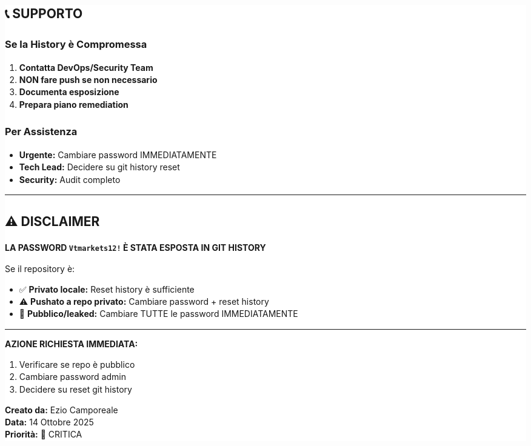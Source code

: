 
## 📞 SUPPORTO

### Se la History è Compromessa
1. **Contatta DevOps/Security Team**
2. **NON fare push se non necessario**
3. **Documenta esposizione**
4. **Prepara piano remediation**

### Per Assistenza
- **Urgente:** Cambiare password IMMEDIATAMENTE
- **Tech Lead:** Decidere su git history reset
- **Security:** Audit completo

---

## ⚠️ DISCLAIMER

**LA PASSWORD `Vtmarkets12!` È STATA ESPOSTA IN GIT HISTORY**

Se il repository è:
- ✅ **Privato locale:** Reset history è sufficiente
- ⚠️ **Pushato a repo privato:** Cambiare password + reset history
- 🚨 **Pubblico/leaked:** Cambiare TUTTE le password IMMEDIATAMENTE

---

**AZIONE RICHIESTA IMMEDIATA:**
1. Verificare se repo è pubblico
2. Cambiare password admin
3. Decidere su reset git history

**Creato da:** Ezio Camporeale  
**Data:** 14 Ottobre 2025  
**Priorità:** 🔴 CRITICA


